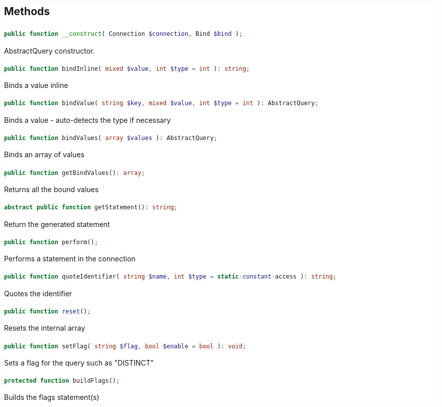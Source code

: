 ## Methods

```php
public function __construct( Connection $connection, Bind $bind );
```
AbstractQuery constructor.


```php
public function bindInline( mixed $value, int $type = int ): string;
```
Binds a value inline


```php
public function bindValue( string $key, mixed $value, int $type = int ): AbstractQuery;
```
Binds a value - auto-detects the type if necessary


```php
public function bindValues( array $values ): AbstractQuery;
```
Binds an array of values


```php
public function getBindValues(): array;
```
Returns all the bound values


```php
abstract public function getStatement(): string;
```
Return the generated statement


```php
public function perform();
```
Performs a statement in the connection


```php
public function quoteIdentifier( string $name, int $type = static-constant-access ): string;
```
Quotes the identifier


```php
public function reset();
```
Resets the internal array


```php
public function setFlag( string $flag, bool $enable = bool ): void;
```
Sets a flag for the query such as "DISTINCT"


```php
protected function buildFlags();
```
Builds the flags statement(s)
